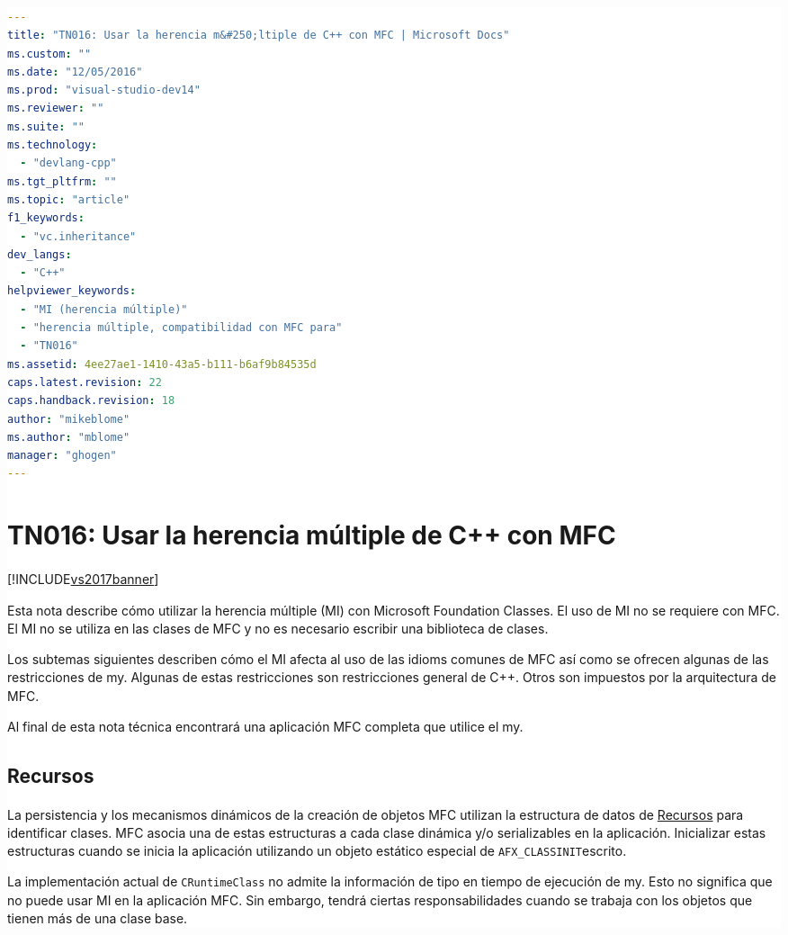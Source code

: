 ```yaml
---
title: "TN016: Usar la herencia m&#250;ltiple de C++ con MFC | Microsoft Docs"
ms.custom: ""
ms.date: "12/05/2016"
ms.prod: "visual-studio-dev14"
ms.reviewer: ""
ms.suite: ""
ms.technology: 
  - "devlang-cpp"
ms.tgt_pltfrm: ""
ms.topic: "article"
f1_keywords: 
  - "vc.inheritance"
dev_langs: 
  - "C++"
helpviewer_keywords: 
  - "MI (herencia múltiple)"
  - "herencia múltiple, compatibilidad con MFC para"
  - "TN016"
ms.assetid: 4ee27ae1-1410-43a5-b111-b6af9b84535d
caps.latest.revision: 22
caps.handback.revision: 18
author: "mikeblome"
ms.author: "mblome"
manager: "ghogen"
---
```

# TN016: Usar la herencia m&#250;ltiple de C++ con MFC
[!INCLUDE[vs2017banner](../assembler/inline/includes/vs2017banner.md)]

Esta nota describe cómo utilizar la herencia múltiple \(MI\) con Microsoft Foundation Classes.  El uso de MI no se requiere con MFC.  El MI no se utiliza en las clases de MFC y no es necesario escribir una biblioteca de clases.  
  
 Los subtemas siguientes describen cómo el MI afecta al uso de las idioms comunes de MFC así como se ofrecen algunas de las restricciones de my.  Algunas de estas restricciones son restricciones general de C\+\+.  Otros son impuestos por la arquitectura de MFC.  
  
 Al final de esta nota técnica encontrará una aplicación MFC completa que utilice el my.  
  
## Recursos  
 La persistencia y los mecanismos dinámicos de la creación de objetos MFC utilizan la estructura de datos de [Recursos](../mfc/reference/cruntimeclass-structure.md) para identificar clases.  MFC asocia una de estas estructuras a cada clase dinámica y\/o serializables en la aplicación.  Inicializar estas estructuras cuando se inicia la aplicación utilizando un objeto estático especial de `AFX_CLASSINIT`escrito.  
  
 La implementación actual de `CRuntimeClass` no admite la información de tipo en tiempo de ejecución de my.  Esto no significa que no puede usar MI en la aplicación MFC.  Sin embargo, tendrá ciertas responsabilidades cuando se trabaja con los objetos que tienen más de una clase base.  
  